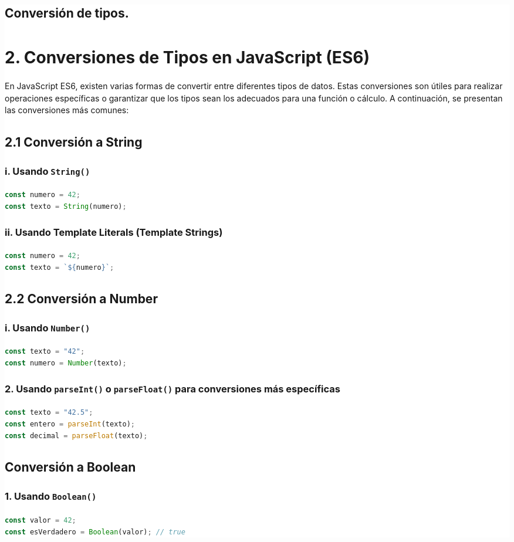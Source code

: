 
## Conversión de tipos.
# 2. Conversiones de Tipos en JavaScript (ES6)

En JavaScript ES6, existen varias formas de convertir entre diferentes tipos de datos. Estas conversiones son útiles para realizar operaciones específicas o garantizar que los tipos sean los adecuados para una función o cálculo. A continuación, se presentan las conversiones más comunes:

## 2.1 Conversión a String

### i. Usando `String()`

```javascript
const numero = 42;
const texto = String(numero);
```

### ii. Usando Template Literals (Template Strings)

```javascript
const numero = 42;
const texto = `${numero}`;
```

## 2.2 Conversión a Number

### i. Usando `Number()`

```javascript
const texto = "42";
const numero = Number(texto);
```

### 2. Usando `parseInt()` o `parseFloat()` para conversiones más específicas

```javascript
const texto = "42.5";
const entero = parseInt(texto);
const decimal = parseFloat(texto);
```

## Conversión a Boolean

### 1. Usando `Boolean()`

```javascript
const valor = 42;
const esVerdadero = Boolean(valor); // true
```
